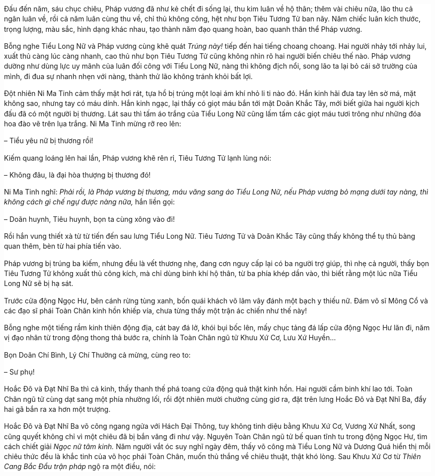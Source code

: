 Đấu đến năm, sáu chục chiêu, Pháp vương đã như kẻ chết đi sống lại, thu kim luân về hộ thân; thêm vài chiêu nữa, lão thu cả ngân luân về, rồi cả năm luân cùng thu về, chỉ thủ không công, hệt như bọn Tiêu Tương Tử ban nãy. Năm chiếc luân kích thước, trọng lượng, màu sắc, hình dạng khác nhau, tạo thành năm đạo quang hoàn, bao quanh thân thể Pháp vương.

Bỗng nghe Tiểu Long Nữ và Pháp vương cùng khẽ quát _Trúng này!_ tiếp đến hai tiếng choang choang. Hai người nhảy tới nhảy lui, xuất thủ càng lúc càng nhanh, cao thủ như bọn Tiêu Tương Tử cũng không nhìn rõ hai người biến chiêu thế nào. Pháp vương dường như dùng lực uy mãnh của luân đối công với Tiểu Long Nữ, nàng thì không địch nổi, song lão ta lại bỏ cái sở trường của mình, đi đua sự nhanh nhẹn với nàng, thành thử lão không tránh khỏi bất lợi.

Đột nhiên Ni Ma Tinh cảm thấy mặt hơi rát, tựa hồ bị trúng một loại ám khí nhỏ li ti nào đó. Hắn kinh hãi đưa tay lên sờ má, mặt không sao, nhưng tay có máu dính. Hắn kinh ngạc, lại thấy có giọt máu bắn tới mặt Doãn Khắc Tây, mới biết giữa hai người kịch đấu đã có một người bị thương. Lát sau thì tấm áo trắng của Tiểu Long Nữ cũng lấm tấm các giọt máu tươi trông như những đóa hoa đào vẽ trên lụa trắng. Ni Ma Tinh mừng rỡ reo lên:

– Tiểu yêu nữ bị thương rồi!

Kiếm quang loáng lên hai lần, Pháp vương khẽ rên rỉ, Tiêu Tương Tử lạnh lùng nói:

– Không đâu, là đại hòa thượng bị thương đó!

Ni Ma Tinh nghĩ: _Phải rồi, là Pháp vương bị thương, máu văng sang áo Tiểu Long Nữ, nếu Pháp vương bỏ mạng dưới tay nàng, thì không cách gì chế ngự được nàng nữa,_ hắn liền gọi:

– Doãn huynh, Tiêu huynh, bọn ta cùng xông vào đi!

Rồi hắn vung thiết xà từ từ tiến đến sau lưng Tiểu Long Nữ. Tiêu Tương Tử và Doãn Khắc Tây cũng thấy không thể tụ thủ bàng quan thêm, bèn từ hai phía tiến vào.

Pháp vương bị trúng ba kiếm, nhưng đều là vết thương nhẹ, đang cơn nguy cấp lại có ba người trợ giúp, thì nhẹ cả người, thấy bọn Tiêu Tương Tử không xuất thủ công kích, mà chỉ dùng binh khí hộ thân, từ ba phía khép dần vào, thì biết rằng một lúc nữa Tiểu Long Nữ sẽ bị hạ sát.

Trước cửa động Ngọc Hư, bên cánh rừng tùng xanh, bốn quái khách võ lâm vây đánh một bạch y thiếu nữ. Đám võ sĩ Mông Cổ và các đạo sĩ phái Toàn Chân kinh hồn khiếp vía, chưa từng thấy một trận ác chiến như thế này!

Bỗng nghe một tiếng rầm kinh thiên động địa, cát bay đá lở, khói bụi bốc lên, mấy chục tảng đá lấp cửa động Ngọc Hư lăn đi, năm vị đạo nhân từ trong động thong thả bước ra, chính là Toàn Chân ngũ tử Khưu Xứ Cơ, Lưu Xứ Huyền…

Bọn Doãn Chí Bình, Lý Chí Thường cả mừng, cùng reo to:

– Sư phụ!

Hoắc Đô và Đạt Nhĩ Ba thì cả kinh, thấy thanh thế phá toang cửa động quả thật kinh hồn. Hai người cầm binh khí lao tới. Toàn Chân ngũ tử cùng dạt sang một phía nhường lối, rồi đột nhiên mười chưởng cùng giơ ra, đặt trên lưng Hoắc Đô và Đạt Nhĩ Ba, đẩy hai gã bắn ra xa hơn một trượng.

Hoắc Đô và Đạt Nhĩ Ba võ công ngang ngửa với Hách Đại Thông, tuy không tinh diệu bằng Khưu Xứ Cơ, Vương Xứ Nhất, song cũng quyết không chỉ vì một chiêu đã bị bắn văng đi như vậy. Nguyên Toàn Chân ngũ tử bế quan tĩnh tu trong động Ngọc Hư, tìm cách chiết giải _Ngọc nữ tâm kinh._ Năm người vắt óc suy nghĩ ngày đêm, thấy võ công mà Tiểu Long Nữ và Dương Quá hiển thị mỗi chiêu thức đều là khắc tinh của võ học phái Toàn Chân, muốn thủ thắng về chiêu thuật, thật khó lòng. Sau Khưu Xứ Cơ từ _Thiên Cang Bắc Đẩu trận pháp_ ngộ ra một điều, nói:
